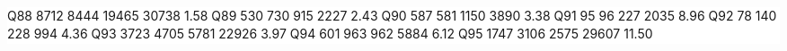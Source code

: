   </tr>
  <tr>
    <td>Q88</td>
    <td>8712</td>
    <td>8444</td>
    <td>19465</td>
    <td>30738</td>
    <td>1.58</td>
  </tr>
  <tr>
    <td>Q89</td>
    <td>530</td>
    <td>730</td>
    <td>915</td>
    <td>2227</td>
    <td>2.43</td>
  </tr>
  <tr>
    <td>Q90</td>
    <td>587</td>
    <td>581</td>
    <td>1150</td>
    <td>3890</td>
    <td>3.38</td>
  </tr>
  <tr>
    <td>Q91</td>
    <td>95</td>
    <td>96</td>
    <td>227</td>
    <td>2035</td>
    <td>8.96</td>
  </tr>
  <tr>
    <td>Q92</td>
    <td>78</td>
    <td>140</td>
    <td>228</td>
    <td>994</td>
    <td>4.36</td>
  </tr>
  <tr>
    <td>Q93</td>
    <td>3723</td>
    <td>4705</td>
    <td>5781</td>
    <td>22926</td>
    <td>3.97</td>
  </tr>
  <tr>
    <td>Q94</td>
    <td>601</td>
    <td>963</td>
    <td>962</td>
    <td>5884</td>
    <td>6.12</td>
  </tr>
  <tr>
    <td>Q95</td>
    <td>1747</td>
    <td>3106</td>
    <td>2575</td>
    <td>29607</td>
    <td>11.50</td>